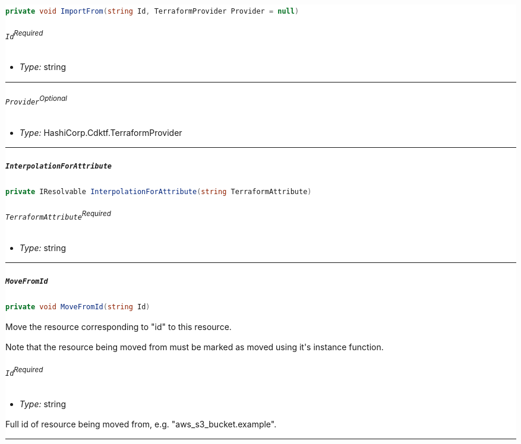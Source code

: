 ```csharp
private void ImportFrom(string Id, TerraformProvider Provider = null)
```

###### `Id`<sup>Required</sup> <a name="Id" id="rhizo-co-terraform-provider-oci.loadBalancerLoadBalancer.LoadBalancerLoadBalancer.importFrom.parameter.id"></a>

- *Type:* string

---

###### `Provider`<sup>Optional</sup> <a name="Provider" id="rhizo-co-terraform-provider-oci.loadBalancerLoadBalancer.LoadBalancerLoadBalancer.importFrom.parameter.provider"></a>

- *Type:* HashiCorp.Cdktf.TerraformProvider

---

##### `InterpolationForAttribute` <a name="InterpolationForAttribute" id="rhizo-co-terraform-provider-oci.loadBalancerLoadBalancer.LoadBalancerLoadBalancer.interpolationForAttribute"></a>

```csharp
private IResolvable InterpolationForAttribute(string TerraformAttribute)
```

###### `TerraformAttribute`<sup>Required</sup> <a name="TerraformAttribute" id="rhizo-co-terraform-provider-oci.loadBalancerLoadBalancer.LoadBalancerLoadBalancer.interpolationForAttribute.parameter.terraformAttribute"></a>

- *Type:* string

---

##### `MoveFromId` <a name="MoveFromId" id="rhizo-co-terraform-provider-oci.loadBalancerLoadBalancer.LoadBalancerLoadBalancer.moveFromId"></a>

```csharp
private void MoveFromId(string Id)
```

Move the resource corresponding to "id" to this resource.

Note that the resource being moved from must be marked as moved using it's instance function.

###### `Id`<sup>Required</sup> <a name="Id" id="rhizo-co-terraform-provider-oci.loadBalancerLoadBalancer.LoadBalancerLoadBalancer.moveFromId.parameter.id"></a>

- *Type:* string

Full id of resource being moved from, e.g. "aws_s3_bucket.example".

---
